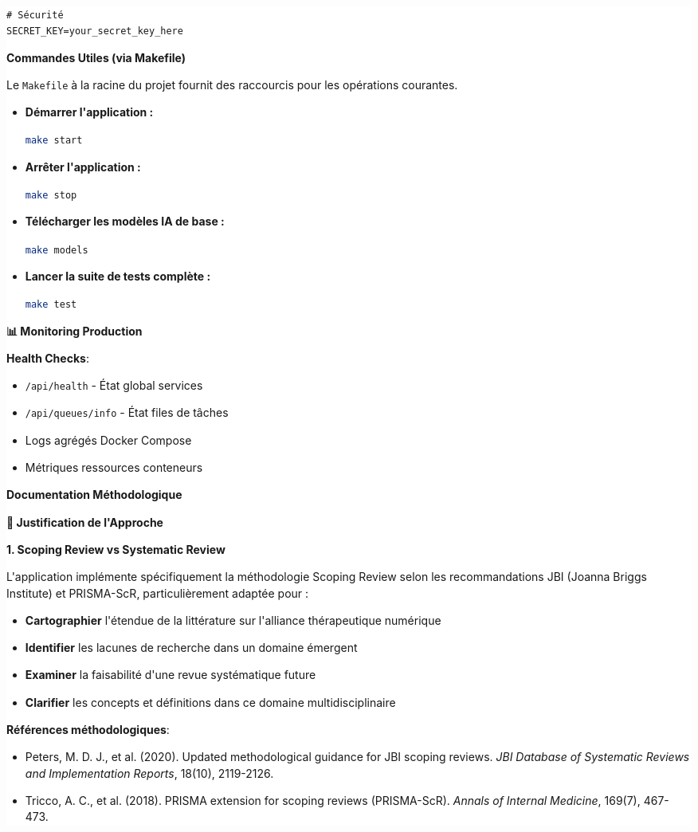 `# Sécurité`    
`SECRET_KEY=your_secret_key_here`

**Commandes Utiles (via Makefile)**

Le `Makefile` à la racine du projet fournit des raccourcis pour les opérations courantes.

*   **Démarrer l'application :**
    ```bash
    make start
    ```
*   **Arrêter l'application :**
    ```bash
    make stop
    ```
*   **Télécharger les modèles IA de base :**
    ```bash
    make models
    ```
*   **Lancer la suite de tests complète :**
    ```bash
    make test
    ```

**📊 Monitoring Production**

**Health Checks**:

* `/api/health` \- État global services

* `/api/queues/info` \- État files de tâches

* Logs agrégés Docker Compose

* Métriques ressources conteneurs

**Documentation Méthodologique**

**🎯 Justification de l'Approche**

**1\. Scoping Review vs Systematic Review**

L'application implémente spécifiquement la méthodologie Scoping Review selon les recommandations JBI (Joanna Briggs Institute) et PRISMA-ScR, particulièrement adaptée pour :

* **Cartographier** l'étendue de la littérature sur l'alliance thérapeutique numérique

* **Identifier** les lacunes de recherche dans un domaine émergent

* **Examiner** la faisabilité d'une revue systématique future

* **Clarifier** les concepts et définitions dans ce domaine multidisciplinaire

**Références méthodologiques**:

* Peters, M. D. J., et al. (2020). Updated methodological guidance for JBI scoping reviews. *JBI Database of Systematic Reviews and Implementation Reports*, 18(10), 2119-2126.

* Tricco, A. C., et al. (2018). PRISMA extension for scoping reviews (PRISMA-ScR). *Annals of Internal Medicine*, 169(7), 467-473.
